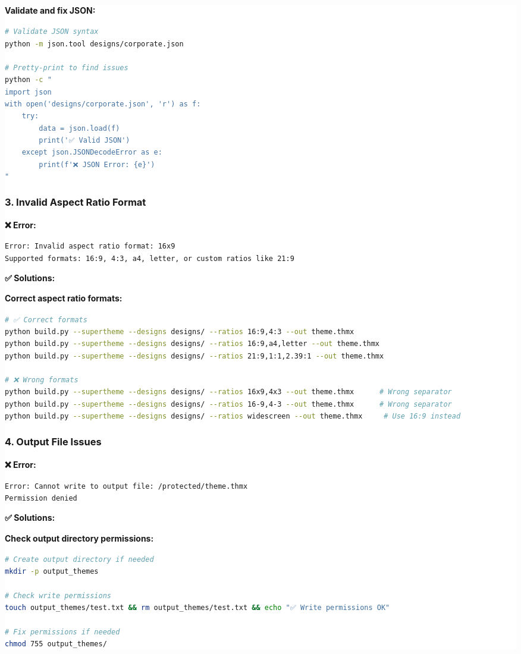**Validate and fix JSON:**
```bash
# Validate JSON syntax
python -m json.tool designs/corporate.json

# Pretty-print to find issues
python -c "
import json
with open('designs/corporate.json', 'r') as f:
    try:
        data = json.load(f)
        print('✅ Valid JSON')
    except json.JSONDecodeError as e:
        print(f'❌ JSON Error: {e}')
"
```

### 3. Invalid Aspect Ratio Format

**❌ Error:**
```
Error: Invalid aspect ratio format: 16x9
Supported formats: 16:9, 4:3, a4, letter, or custom ratios like 21:9
```

**✅ Solutions:**

**Correct aspect ratio formats:**
```bash
# ✅ Correct formats
python build.py --supertheme --designs designs/ --ratios 16:9,4:3 --out theme.thmx
python build.py --supertheme --designs designs/ --ratios 16:9,a4,letter --out theme.thmx  
python build.py --supertheme --designs designs/ --ratios 21:9,1:1,2.39:1 --out theme.thmx

# ❌ Wrong formats
python build.py --supertheme --designs designs/ --ratios 16x9,4x3 --out theme.thmx      # Wrong separator
python build.py --supertheme --designs designs/ --ratios 16-9,4-3 --out theme.thmx      # Wrong separator
python build.py --supertheme --designs designs/ --ratios widescreen --out theme.thmx     # Use 16:9 instead
```

### 4. Output File Issues

**❌ Error:**
```
Error: Cannot write to output file: /protected/theme.thmx
Permission denied
```

**✅ Solutions:**

**Check output directory permissions:**
```bash
# Create output directory if needed
mkdir -p output_themes

# Check write permissions
touch output_themes/test.txt && rm output_themes/test.txt && echo "✅ Write permissions OK"

# Fix permissions if needed
chmod 755 output_themes/
```
